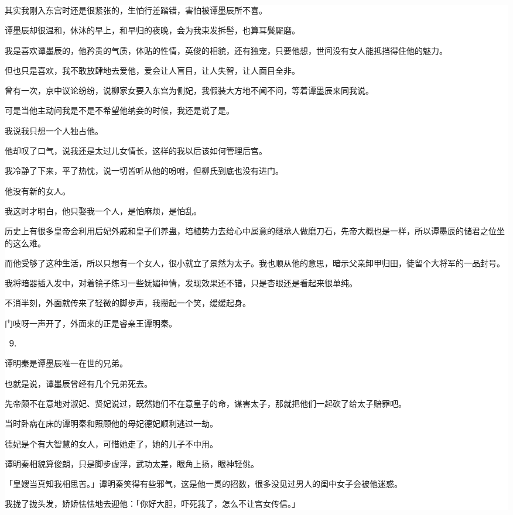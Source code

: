 其实我刚入东宫时还是很紧张的，生怕行差踏错，害怕被谭墨辰所不喜。


谭墨辰却很温和，休沐的早上，和早归的夜晚，会为我束发拆髻，也算耳鬓厮磨。


我是喜欢谭墨辰的，他矜贵的气质，体贴的性情，英俊的相貌，还有独宠，只要他想，世间没有女人能抵挡得住他的魅力。


但也只是喜欢，我不敢放肆地去爱他，爱会让人盲目，让人失智，让人面目全非。


曾有一次，京中议论纷纷，说柳家女要入东宫为侧妃，我假装大方地不闻不问，等着谭墨辰来同我说。


可是当他主动问我是不是不希望他纳妾的时候，我还是说了是。


我说我只想一个人独占他。


他却叹了口气，说我还是太过儿女情长，这样的我以后该如何管理后宫。


我冷静了下来，平了热忱，说一切皆听从他的吩咐，但柳氏到底也没有进门。


他没有新的女人。


我这时才明白，他只娶我一个人，是怕麻烦，是怕乱。


历史上有很多皇帝会利用后妃外戚和皇子们养蛊，培植势力去给心中属意的继承人做磨刀石，先帝大概也是一样，所以谭墨辰的储君之位坐的这么难。


而他受够了这种生活，所以只想有一个女人，很小就立了景然为太子。我也顺从他的意思，暗示父亲卸甲归田，徒留个大将军的一品封号。


我将暗器插入发中，对着镜子练习一些妩媚神情，发现效果还不错，只是杏眼还是看起来很单纯。


不消半刻，外面就传来了轻微的脚步声，我攒起一个笑，缓缓起身。


门吱呀一声开了，外面来的正是睿亲王谭明秦。


9.


谭明秦是谭墨辰唯一在世的兄弟。


也就是说，谭墨辰曾经有几个兄弟死去。


先帝颇不在意地对淑妃、贤妃说过，既然她们不在意皇子的命，谋害太子，那就把他们一起砍了给太子赔罪吧。


当时卧病在床的谭明秦和照顾他的母妃德妃顺利逃过一劫。


德妃是个有大智慧的女人，可惜她走了，她的儿子不中用。


谭明秦相貌算俊朗，只是脚步虚浮，武功太差，眼角上扬，眼神轻佻。


「皇嫂当真知我相思苦。」谭明秦笑得有些邪气，这是他一贯的招数，很多没见过男人的闺中女子会被他迷惑。


我拢了拢头发，娇娇怯怯地去迎他：「你好大胆，吓死我了，怎么不让宫女传信。」

